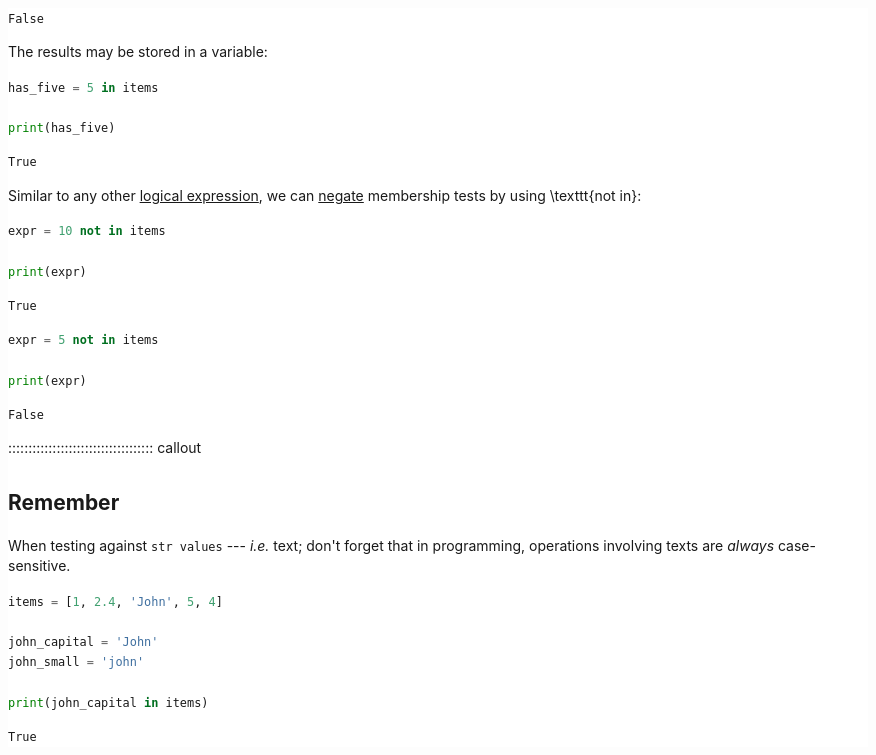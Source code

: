 ```{.output}
False
```

The results may be stored in a variable:

```python
has_five = 5 in items

print(has_five)
```

```{.output}
True
```
	
Similar to any other [logical expression](02-input_output.Rmd#subsec:logicalOperatons), we can [negate](02-input_output.Rmd#sec:logicalStatements:Negation) membership tests by using \texttt{not in}:


```python
expr = 10 not in items
	
print(expr)  
```

```{.output}
True
```


```python
expr = 5 not in items
	
print(expr)  
```

```{.output}
False
```

:::::::::::::::::::::::::::::::::::: callout
## Remember	

When testing against ```str values``` --- *i.e.* text; don't forget that in programming, operations involving texts are *always* case-sensitive.	


```python
items = [1, 2.4, 'John', 5, 4]
		
john_capital = 'John'
john_small = 'john'
		
print(john_capital in items)
```

```{.output}
True
```


[r-markdown]: https://rmarkdown.rstudio.com/